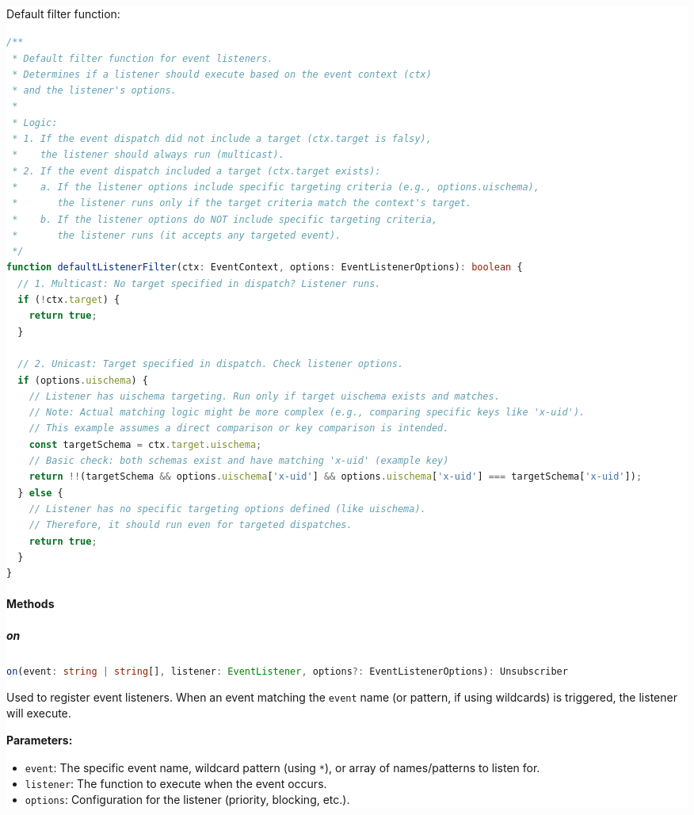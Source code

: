 Default filter function:
```typescript
/**
 * Default filter function for event listeners.
 * Determines if a listener should execute based on the event context (ctx)
 * and the listener's options.
 *
 * Logic:
 * 1. If the event dispatch did not include a target (ctx.target is falsy),
 *    the listener should always run (multicast).
 * 2. If the event dispatch included a target (ctx.target exists):
 *    a. If the listener options include specific targeting criteria (e.g., options.uischema),
 *       the listener runs only if the target criteria match the context's target.
 *    b. If the listener options do NOT include specific targeting criteria,
 *       the listener runs (it accepts any targeted event).
 */
function defaultListenerFilter(ctx: EventContext, options: EventListenerOptions): boolean {
  // 1. Multicast: No target specified in dispatch? Listener runs.
  if (!ctx.target) {
    return true;
  }

  // 2. Unicast: Target specified in dispatch. Check listener options.
  if (options.uischema) {
    // Listener has uischema targeting. Run only if target uischema exists and matches.
    // Note: Actual matching logic might be more complex (e.g., comparing specific keys like 'x-uid').
    // This example assumes a direct comparison or key comparison is intended.
    const targetSchema = ctx.target.uischema;
    // Basic check: both schemas exist and have matching 'x-uid' (example key)
    return !!(targetSchema && options.uischema['x-uid'] && options.uischema['x-uid'] === targetSchema['x-uid']);
  } else {
    // Listener has no specific targeting options defined (like uischema).
    // Therefore, it should run even for targeted dispatches.
    return true;
  }
}
```

#### Methods

##### on

```typescript
on(event: string | string[], listener: EventListener, options?: EventListenerOptions): Unsubscriber
```

Used to register event listeners. When an event matching the `event` name (or pattern, if using wildcards) is triggered, the listener will execute.

**Parameters:**
- `event`: The specific event name, wildcard pattern (using `*`), or array of names/patterns to listen for.
- `listener`: The function to execute when the event occurs.
- `options`: Configuration for the listener (priority, blocking, etc.).
